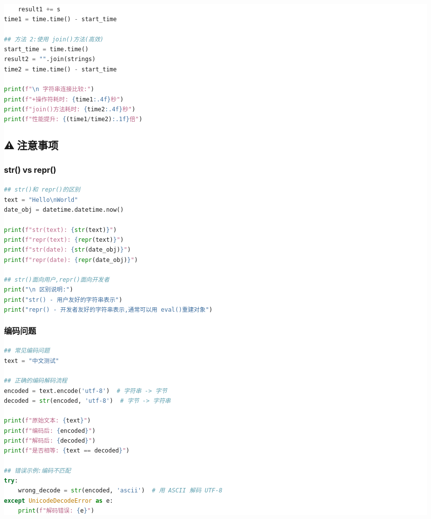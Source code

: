 ```python
    result1 += s
time1 = time.time() - start_time

## 方法 2:使用 join()方法(高效)
start_time = time.time()
result2 = "".join(strings)
time2 = time.time() - start_time

print(f"\n 字符串连接比较:")
print(f"+操作符耗时: {time1:.4f}秒")
print(f"join()方法耗时: {time2:.4f}秒")
print(f"性能提升: {(time1/time2):.1f}倍")
```

## ⚠️ 注意事项

### str() vs repr()

```python
## str()和 repr()的区别
text = "Hello\nWorld"
date_obj = datetime.datetime.now()

print(f"str(text): {str(text)}")
print(f"repr(text): {repr(text)}")
print(f"str(date): {str(date_obj)}")
print(f"repr(date): {repr(date_obj)}")

## str()面向用户,repr()面向开发者
print("\n 区别说明:")
print("str() - 用户友好的字符串表示")
print("repr() - 开发者友好的字符串表示,通常可以用 eval()重建对象")
```

### 编码问题

```python
## 常见编码问题
text = "中文测试"

## 正确的编码解码流程
encoded = text.encode('utf-8')  # 字符串 -> 字节
decoded = str(encoded, 'utf-8')  # 字节 -> 字符串

print(f"原始文本: {text}")
print(f"编码后: {encoded}")
print(f"解码后: {decoded}")
print(f"是否相等: {text == decoded}")

## 错误示例:编码不匹配
try:
    wrong_decode = str(encoded, 'ascii')  # 用 ASCII 解码 UTF-8
except UnicodeDecodeError as e:
    print(f"解码错误: {e}")
```

